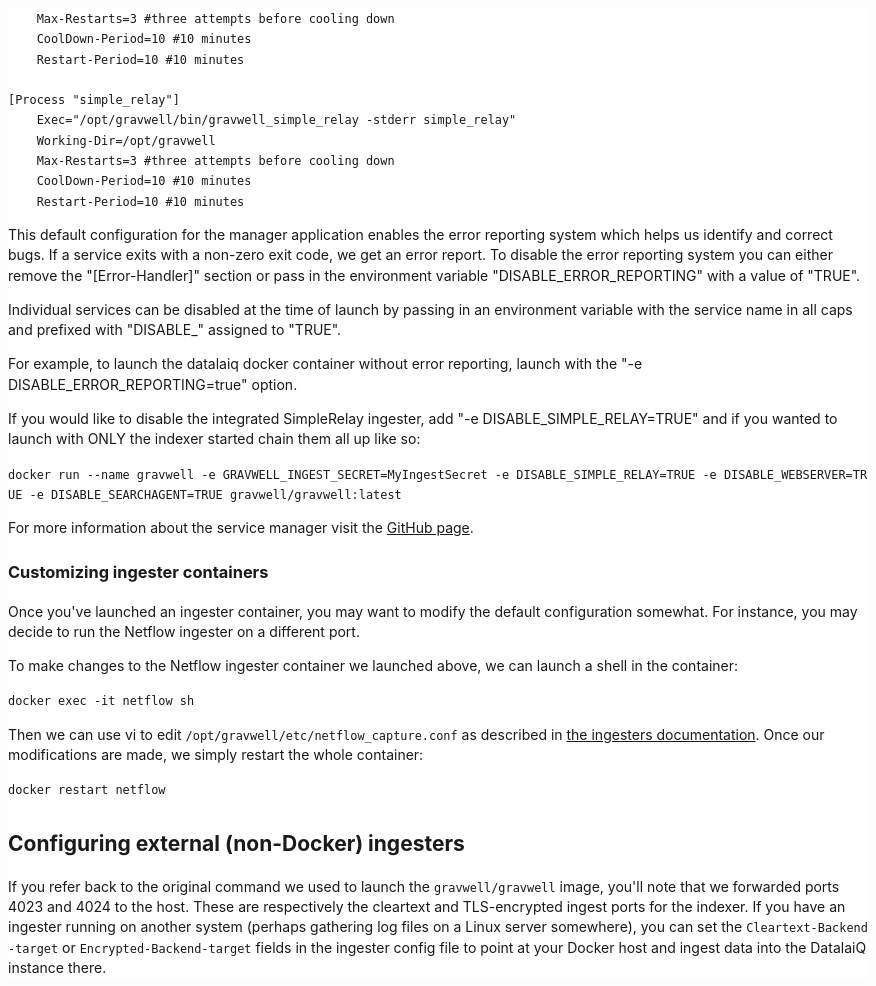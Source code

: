 ```
	Max-Restarts=3 #three attempts before cooling down
	CoolDown-Period=10 #10 minutes
	Restart-Period=10 #10 minutes

[Process "simple_relay"]
	Exec="/opt/gravwell/bin/gravwell_simple_relay -stderr simple_relay"
	Working-Dir=/opt/gravwell
	Max-Restarts=3 #three attempts before cooling down
	CoolDown-Period=10 #10 minutes
	Restart-Period=10 #10 minutes
```

This default configuration for the manager application enables the error reporting system which helps us identify and correct bugs.  If a service exits with a non-zero exit code, we get an error report.  To disable the error reporting system you can either remove the "[Error-Handler]" section or pass in the environment variable "DISABLE_ERROR_REPORTING" with a value of "TRUE".

Individual services can be disabled at the time of launch by passing in an environment variable with the service name in all caps and prefixed with "DISABLE_" assigned to "TRUE".

For example, to launch the datalaiq docker container without error reporting, launch with the "-e DISABLE_ERROR_REPORTING=true" option.

If you would like to disable the integrated SimpleRelay ingester, add "-e DISABLE_SIMPLE_RELAY=TRUE" and if you wanted to launch with ONLY the indexer started chain them all up like so:

```
docker run --name gravwell -e GRAVWELL_INGEST_SECRET=MyIngestSecret -e DISABLE_SIMPLE_RELAY=TRUE -e DISABLE_WEBSERVER=TRUE -e DISABLE_SEARCHAGENT=TRUE gravwell/gravwell:latest
```

For more information about the service manager visit the [GitHub page](https://github.com/gravwell/manager).

### Customizing ingester containers

Once you've launched an ingester container, you may want to modify the default configuration somewhat. For instance, you may decide to run the Netflow ingester on a different port.

To make changes to the Netflow ingester container we launched above, we can launch a shell in the container:

	docker exec -it netflow sh

Then we can use vi to edit `/opt/gravwell/etc/netflow_capture.conf` as described in [the ingesters documentation](#!ingesters/ingesters.md). Once our modifications are made, we simply restart the whole container:

	docker restart netflow

## Configuring external (non-Docker) ingesters

If you refer back to the original command we used to launch the `gravwell/gravwell` image, you'll note that we forwarded ports 4023 and 4024 to the host. These are respectively the cleartext and TLS-encrypted ingest ports for the indexer. If you have an ingester running on another system (perhaps gathering log files on a Linux server somewhere), you can set the `Cleartext-Backend-target` or `Encrypted-Backend-target` fields in the ingester config file to point at your Docker host and ingest data into the DatalaiQ instance there.
